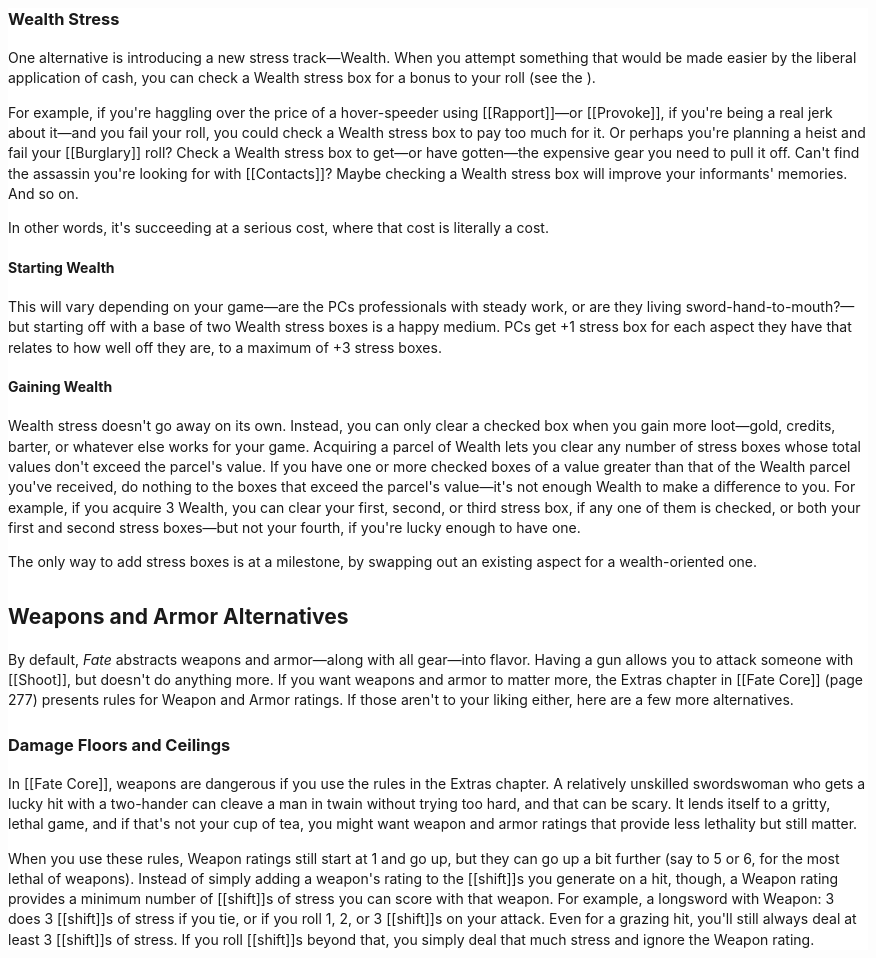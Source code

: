 ### Wealth Stress

One alternative is introducing a new stress track—Wealth. When you attempt something that would be made easier by the liberal application of cash, you can check a Wealth stress box for a bonus to your roll (see the ).

For example, if you're haggling over the price of a hover-speeder using [[Rapport]]—or [[Provoke]], if you're being a real jerk about it—and you fail your roll, you could check a Wealth stress box to pay too much for it. Or perhaps you're planning a heist and fail your [[Burglary]] roll? Check a Wealth stress box to get—or have gotten—the expensive gear you need to pull it off. Can't find the assassin you're looking for with [[Contacts]]? Maybe checking a Wealth stress box will improve your informants' memories. And so on.

In other words, it's succeeding at a serious cost, where that cost is literally a cost.

#### Starting Wealth

This will vary depending on your game—are the PCs professionals with steady work, or are they living sword-hand-to-mouth?—but starting off with a base of two Wealth stress boxes is a happy medium. PCs get +1 stress box for each aspect they have that relates to how well off they are, to a maximum of +3 stress boxes.

#### Gaining Wealth

Wealth stress doesn't go away on its own. Instead, you can only clear a checked box when you gain more loot—gold, credits, barter, or whatever else works for your game. Acquiring a parcel of Wealth lets you clear any number of stress boxes whose total values don't exceed the parcel's value. If you have one or more checked boxes of a value greater than that of the Wealth parcel you've received, do nothing to the boxes that exceed the parcel's value—it's not enough Wealth to make a difference to you. For example, if you acquire 3 Wealth, you can clear your first, second, or third stress box, if any one of them is checked, or both your first and second stress boxes—but not your fourth, if you're lucky enough to have one.

The only way to add stress boxes is at a milestone, by swapping out an existing aspect for a wealth-oriented one.

## Weapons and Armor Alternatives

By default, _Fate_ abstracts weapons and armor—along with all gear—into flavor. Having a gun allows you to attack someone with [[Shoot]], but doesn't do anything more. If you want weapons and armor to matter more, the Extras chapter in [[Fate Core]] (page 277) presents rules for Weapon and Armor ratings. If those aren't to your liking either, here are a few more alternatives.

### Damage Floors and Ceilings

In [[Fate Core]], weapons are dangerous if you use the rules in the Extras chapter. A relatively unskilled swordswoman who gets a lucky hit with a two-hander can cleave a man in twain without trying too hard, and that can be scary. It lends itself to a gritty, lethal game, and if that's not your cup of tea, you might want weapon and armor ratings that provide less lethality but still matter.

When you use these rules, Weapon ratings still start at 1 and go up, but they can go up a bit further (say to 5 or 6, for the most lethal of weapons). Instead of simply adding a weapon's rating to the [[shift]]s you generate on a hit, though, a Weapon rating provides a minimum number of [[shift]]s of stress you can score with that weapon. For example, a longsword with Weapon: 3 does 3 [[shift]]s of stress if you tie, or if you roll 1, 2, or 3 [[shift]]s on your attack. Even for a grazing hit, you'll still always deal at least 3 [[shift]]s of stress. If you roll [[shift]]s beyond that, you simply deal that much stress and ignore the Weapon rating.
